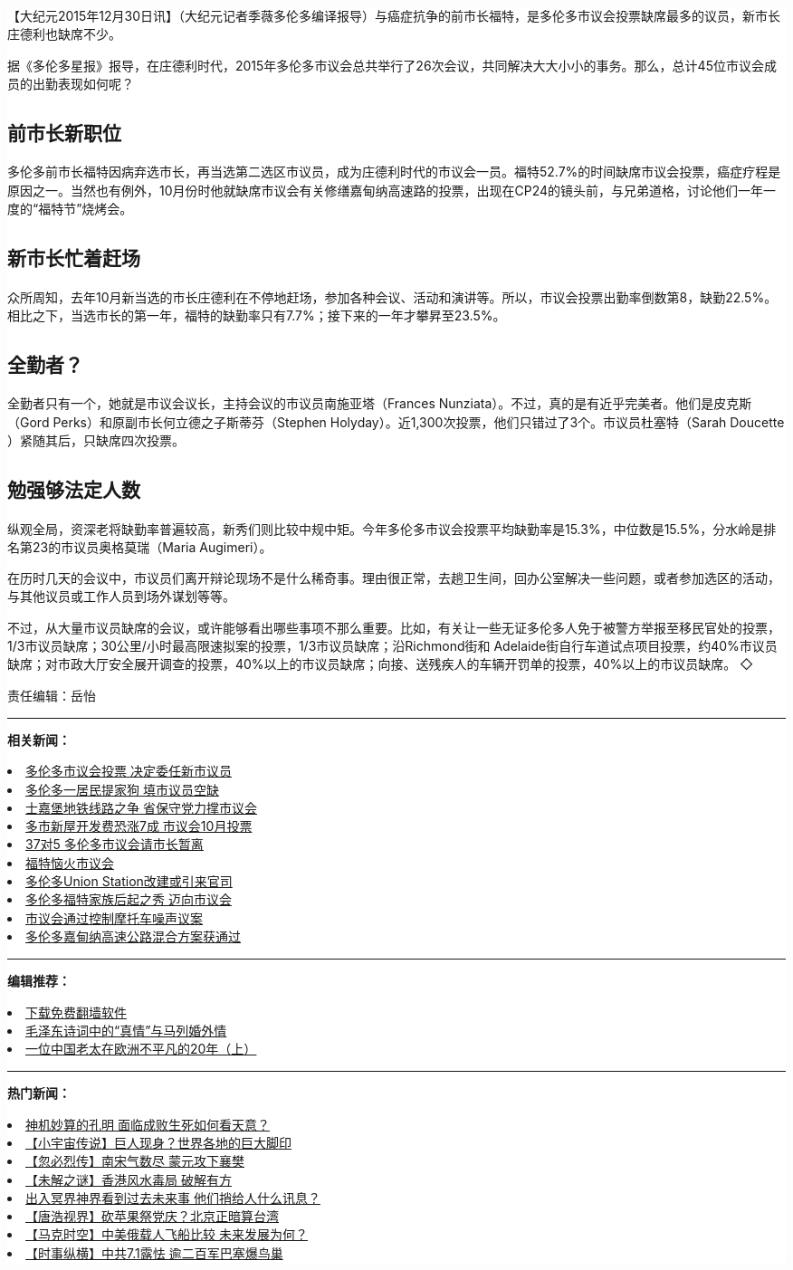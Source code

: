 <p>【大纪元2015年12月30日讯】（大纪元记者季薇<ahref="https://github.com/kjkhhx387/djy/blob/master/gb/tag/%E5%A4%9A%E4%BC%A6%E5%A4%9A.md#1">多伦多</a>编译报导）与癌症抗争的前市长福特，是多伦多<ahref="https://github.com/kjkhhx387/djy/blob/master/gb/tag/%E5%B8%82%E8%AE%AE%E4%BC%9A.md#1">市议会</a>投票缺席最多的议员，新市长庄德利也缺席不少。</p> <p>据《<ahref="https://github.com/kjkhhx387/djy/blob/master/gb/tag/%E5%A4%9A%E4%BC%A6%E5%A4%9A.md#1">多伦多</a>星报》报导，在庄德利时代，2015年多伦多<ahref="https://github.com/kjkhhx387/djy/blob/master/gb/tag/%E5%B8%82%E8%AE%AE%E4%BC%9A.md#1">市议会</a>总共举行了26次会议，共同解决大大小小的事务。那么，总计45位市议会成员的出勤表现如何呢？</p> <p><h2>前市长新职位</h2> <p>多伦多前市长福特因病弃选市长，再当选第二选区市议员，成为庄德利时代的市议会一员。福特52.7%的时间缺席市议会投票，癌症疗程是原因之一。当然也有例外，10月份时他就缺席市议会有关修缮嘉甸纳高速路的投票，出现在CP24的镜头前，与兄弟道格，讨论他们一年一度的“福特节”烧烤会。</p> <p><h2>新市长忙着赶场</h2> <p>众所周知，去年10月新当选的市长庄德利在不停地赶场，参加各种会议、活动和演讲等。所以，市议会投票出勤率倒数第8，缺勤22.5%。相比之下，当选市长的第一年，福特的缺勤率只有7.7%；接下来的一年才攀昇至23.5%。</p> <p><h2>全勤者？</h2> <p>全勤者只有一个，她就是市议会议长，主持会议的市议员南施亚塔（Frances Nunziata）。不过，真的是有近乎完美者。他们是皮克斯（Gord Perks）和原副市长何立德之子斯蒂芬（Stephen Holyday）。近1,300次投票，他们只错过了3个。市议员杜塞特（Sarah Doucette ）紧随其后，只缺席四次投票。</p> <p><h2>勉强够法定人数</h2> <p>纵观全局，资深老将缺勤率普遍较高，新秀们则比较中规中矩。今年多伦多市议会投票平均缺勤率是15.3%，中位数是15.5%，分水岭是排名第23的市议员奥格莫瑞（Maria Augimeri）。</p> <p>在历时几天的会议中，市议员们离开辩论现场不是什么稀奇事。理由很正常，去趟卫生间，回办公室解决一些问题，或者参加选区的活动，与其他议员或工作人员到场外谋划等等。</p> <p>不过，从大量市议员缺席的会议，或许能够看出哪些事项不那么重要。比如，有关让一些无证多伦多人免于被警方举报至移民官处的投票，1/3市议员缺席；30公里/小时最高限速拟案的投票，1/3市议员缺席；沿Richmond街和 Adelaide街自行车道试点项目投票，约40%市议员缺席；对市政大厅安全展开调查的投票，40%以上的市议员缺席；向接、送残疾人的车辆开罚单的投票，40%以上的市议员缺席。 ◇</p> <p>责任编辑：岳怡</p> 
<hr>


<strong>相关新闻：</strong>
<li><a href="https://github.com/kjkhhx387/djy/blob/master/gb/13/8/28/n3950781.md#1">多伦多市议会投票 决定委任新市议员</a></li>
<li><a href="https://github.com/kjkhhx387/djy/blob/master/gb/13/9/2/n3955119.md#1">多伦多一居民提家狗  填市议员空缺</a></li>
<li><a href="https://github.com/kjkhhx387/djy/blob/master/gb/13/9/19/n3967623.md#1">士嘉堡地铁线路之争 省保守党力撑市议会</a></li>
<li><a href="https://github.com/kjkhhx387/djy/blob/master/gb/13/9/21/n3968920.md#1">多市新屋开发费恐涨7成 市议会10月投票</a></li>
<li><a href="https://github.com/kjkhhx387/djy/blob/master/gb/13/11/14/n4010643.md#1">37对5 多伦多市议会请市长暂离</a></li>
<li><a href="https://github.com/kjkhhx387/djy/blob/master/gb/14/1/13/n4058435.md#1">福特恼火市议会</a></li>
<li><a href="https://github.com/kjkhhx387/djy/blob/master/gb/14/8/12/n4222723.md#1">多伦多Union Station改建或引来官司</a></li>
<li><a href="https://github.com/kjkhhx387/djy/blob/master/gb/14/8/15/n4225307.md#1">多伦多福特家族后起之秀 迈向市议会</a></li>
<li><a href="https://github.com/kjkhhx387/djy/blob/master/gb/14/8/29/n4235750.md#1">市议会通过控制摩托车噪声议案</a></li>
<li><a href="https://github.com/kjkhhx387/djy/blob/master/gb/15/6/12/n4456056.md#1">多伦多嘉甸纳高速公路混合方案获通过</a></li>
<hr>


<strong>编辑推荐：</strong>
<li><a href="https://github.com/kjkhhx387/www/blob/master/README.md?dfh#1" target="_blank">下载免费翻墙软件</a></li><li><a href="https://github.com/tsiac2612/djy/blob/master/gb/17/11/17/n9856265.md#1" target="_blank">毛泽东诗词中的“真情”与马列婚外情</a></li><li><a href="https://github.com/tsiac2612/djy/blob/master/gb/19/7/28/n11415000.md#1" target="_blank">一位中国老太在欧洲不平凡的20年（上）</a></li>
<hr>

<strong>热门新闻：</strong>
<li><a href="https://github.com/kjkhhx387/djy/blob/master/gb/21/6/18/n13031032.md#1">神机妙算的孔明 面临成败生死如何看天意？</a></li>
<li><a href="https://github.com/kjkhhx387/djy/blob/master/gb/21/6/14/n13021756.md#1">【小宇宙传说】巨人现身？世界各地的巨大脚印</a></li>
<li><a href="https://github.com/kjkhhx387/djy/blob/master/gb/21/6/13/n13019873.md#1">【忽必烈传】南宋气数尽 蒙元攻下襄樊</a></li>
<li><a href="https://github.com/kjkhhx387/djy/blob/master/gb/21/6/17/n13028994.md#1">【未解之谜】香港风水毒局 破解有方</a></li>
<li><a href="https://github.com/kjkhhx387/djy/blob/master/gb/21/6/16/n13026383.md#1">出入冥界神界看到过去未来事  他们捎给人什么讯息？</a></li>
<li><a href="https://github.com/kjkhhx387/djy/blob/master/gb/21/6/24/n13044561.md#1">【唐浩视界】砍苹果祭党庆？北京正暗算台湾</a></li>
<li><a href="https://github.com/kjkhhx387/djy/blob/master/gb/21/6/24/n13044640.md#1">【马克时空】中美俄载人飞船比较 未来发展为何？</a></li>
<li><a href="https://github.com/kjkhhx387/djy/blob/master/gb/21/6/23/n13043076.md#1">【时事纵横】中共7.1露怯 逾二百军巴塞爆鸟巢</a></li>